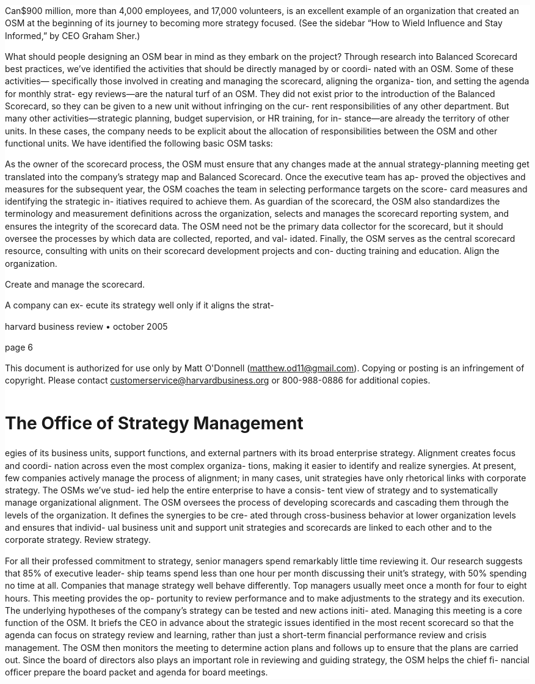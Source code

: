 Can$900 million, more than 4,000 employees, and 17,000 volunteers, is an excellent example of an organization that created an OSM at the beginning of its journey to becoming more strategy focused. (See the sidebar “How to Wield Inﬂuence and Stay Informed,” by CEO Graham Sher.)

What should people designing an OSM bear in mind as they embark on the project? Through research into Balanced Scorecard best practices, we’ve identiﬁed the activities that should be directly managed by or coordi- nated with an OSM. Some of these activities— speciﬁcally those involved in creating and managing the scorecard, aligning the organiza- tion, and setting the agenda for monthly strat- egy reviews—are the natural turf of an OSM. They did not exist prior to the introduction of the Balanced Scorecard, so they can be given to a new unit without infringing on the cur- rent responsibilities of any other department. But many other activities—strategic planning, budget supervision, or HR training, for in- stance—are already the territory of other units. In these cases, the company needs to be explicit about the allocation of responsibilities between the OSM and other functional units. We have identiﬁed the following basic OSM tasks:

As the owner of the scorecard process, the OSM must ensure that any changes made at the annual strategy-planning meeting get translated into the company’s strategy map and Balanced Scorecard. Once the executive team has ap- proved the objectives and measures for the subsequent year, the OSM coaches the team in selecting performance targets on the score- card measures and identifying the strategic in- itiatives required to achieve them. As guardian of the scorecard, the OSM also standardizes the terminology and measurement deﬁnitions across the organization, selects and manages the scorecard reporting system, and ensures the integrity of the scorecard data. The OSM need not be the primary data collector for the scorecard, but it should oversee the processes by which data are collected, reported, and val- idated. Finally, the OSM serves as the central scorecard resource, consulting with units on their scorecard development projects and con- ducting training and education. Align the organization.

Create and manage the scorecard.

A company can ex- ecute its strategy well only if it aligns the strat-

harvard business review • october 2005

page 6

This document is authorized for use only by Matt O'Donnell (matthew.od11@gmail.com). Copying or posting is an infringement of copyright. Please contact customerservice@harvardbusiness.org or 800-988-0886 for additional copies.

# The Office of Strategy Management

egies of its business units, support functions, and external partners with its broad enterprise strategy. Alignment creates focus and coordi- nation across even the most complex organiza- tions, making it easier to identify and realize synergies. At present, few companies actively manage the process of alignment; in many cases, unit strategies have only rhetorical links with corporate strategy. The OSMs we’ve stud- ied help the entire enterprise to have a consis- tent view of strategy and to systematically manage organizational alignment. The OSM oversees the process of developing scorecards and cascading them through the levels of the organization. It deﬁnes the synergies to be cre- ated through cross-business behavior at lower organization levels and ensures that individ- ual business unit and support unit strategies and scorecards are linked to each other and to the corporate strategy. Review strategy.

For all their professed commitment to strategy, senior managers spend remarkably little time reviewing it. Our research suggests that 85% of executive leader- ship teams spend less than one hour per month discussing their unit’s strategy, with 50% spending no time at all. Companies that manage strategy well behave differently. Top managers usually meet once a month for four to eight hours. This meeting provides the op- portunity to review performance and to make adjustments to the strategy and its execution. The underlying hypotheses of the company’s strategy can be tested and new actions initi- ated. Managing this meeting is a core function of the OSM. It briefs the CEO in advance about the strategic issues identiﬁed in the most recent scorecard so that the agenda can focus on strategy review and learning, rather than just a short-term ﬁnancial performance review and crisis management. The OSM then monitors the meeting to determine action plans and follows up to ensure that the plans are carried out. Since the board of directors also plays an important role in reviewing and guiding strategy, the OSM helps the chief ﬁ- nancial ofﬁcer prepare the board packet and agenda for board meetings.
